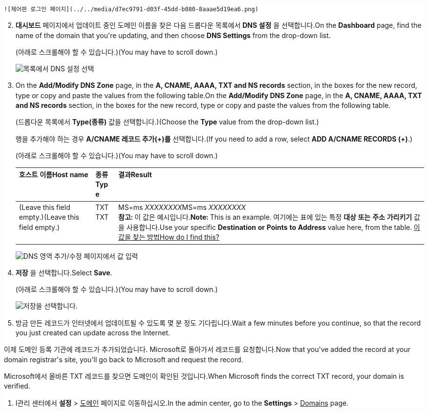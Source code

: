     ![제어판 로그인 페이지](../../media/d7ec9791-d03f-45dd-b080-8aaae5d19ea6.png)
  
2. <span data-ttu-id="93a82-125">**대시보드** 페이지에서 업데이트 중인 도메인 이름을 찾은 다음 드롭다운 목록에서 **DNS 설정** 을 선택합니다.</span><span class="sxs-lookup"><span data-stu-id="93a82-125">On the **Dashboard** page, find the name of the domain that you're updating, and then choose **DNS Settings** from the drop-down list.</span></span> 
    
    <span data-ttu-id="93a82-126">(아래로 스크롤해야 할 수 있습니다.)</span><span class="sxs-lookup"><span data-stu-id="93a82-126">(You may have to scroll down.)</span></span>
    
    ![목록에서 DNS 설정 선택](../../media/57944802-3f6b-49bb-971a-b1d20936cba3.png)
  
3. <span data-ttu-id="93a82-128">On the **Add/Modify DNS Zone** page, in the **A, CNAME, AAAA, TXT and NS records** section, in the boxes for the new record, type or copy and paste the values from the following table.</span><span class="sxs-lookup"><span data-stu-id="93a82-128">On the **Add/Modify DNS Zone** page, in the **A, CNAME, AAAA, TXT and NS records** section, in the boxes for the new record, type or copy and paste the values from the following table.</span></span> 
    
    <span data-ttu-id="93a82-129">(드롭다운 목록에서 **Type(종류)** 값을 선택합니다.)</span><span class="sxs-lookup"><span data-stu-id="93a82-129">(Choose the **Type** value from the drop-down list.)</span></span> 
    
    <span data-ttu-id="93a82-130">행을 추가해야 하는 경우 **A/CNAME 레코드 추가(+)를** 선택합니다.</span><span class="sxs-lookup"><span data-stu-id="93a82-130">(If you need to add a row, select **ADD A/CNAME RECORDS (+)**.)</span></span>
    
    <span data-ttu-id="93a82-131">(아래로 스크롤해야 할 수 있습니다.)</span><span class="sxs-lookup"><span data-stu-id="93a82-131">(You may have to scroll down.)</span></span>
    
    |<span data-ttu-id="93a82-132">**호스트 이름**</span><span class="sxs-lookup"><span data-stu-id="93a82-132">**Host name**</span></span>|<span data-ttu-id="93a82-133">**종류**</span><span class="sxs-lookup"><span data-stu-id="93a82-133">**Type**</span></span>|<span data-ttu-id="93a82-134">**결과**</span><span class="sxs-lookup"><span data-stu-id="93a82-134">**Result**</span></span>|
    |:-----|:-----|:-----|
    |<span data-ttu-id="93a82-135">(Leave this field empty.)</span><span class="sxs-lookup"><span data-stu-id="93a82-135">(Leave this field empty.)</span></span>  <br/> |<span data-ttu-id="93a82-136">TXT</span><span class="sxs-lookup"><span data-stu-id="93a82-136">TXT</span></span>  <br/> |<span data-ttu-id="93a82-137">MS=ms *XXXXXXXX*</span><span class="sxs-lookup"><span data-stu-id="93a82-137">MS=ms *XXXXXXXX*</span></span>  <br/> <span data-ttu-id="93a82-138">**참고:** 이 값은 예시입니다.</span><span class="sxs-lookup"><span data-stu-id="93a82-138">**Note:** This is an example.</span></span> <span data-ttu-id="93a82-139">여기에는 표에 있는 특정 **대상 또는 주소 가리키기** 값을 사용합니다.</span><span class="sxs-lookup"><span data-stu-id="93a82-139">Use your specific **Destination or Points to Address** value here, from the table.</span></span>           [<span data-ttu-id="93a82-140">이 값을 찾는 방법</span><span class="sxs-lookup"><span data-stu-id="93a82-140">How do I find this?</span></span>](../get-help-with-domains/information-for-dns-records.md)          |
   
    ![DNS 영역 추가/수정 페이지에서 값 입력](../../media/22326005-de95-464d-8e33-08ea31a89b2d.png)
  
4. <span data-ttu-id="93a82-142">**저장** 을 선택합니다.</span><span class="sxs-lookup"><span data-stu-id="93a82-142">Select **Save**.</span></span>
    
    <span data-ttu-id="93a82-143">(아래로 스크롤해야 할 수 있습니다.)</span><span class="sxs-lookup"><span data-stu-id="93a82-143">(You may have to scroll down.)</span></span>
    
    ![저장을 선택합니다.](../../media/157cfb98-d5d0-48a3-8dd1-c4e759c2f8a8.png)
  
5. <span data-ttu-id="93a82-145">방금 만든 레코드가 인터넷에서 업데이트될 수 있도록 몇 분 정도 기다립니다.</span><span class="sxs-lookup"><span data-stu-id="93a82-145">Wait a few minutes before you continue, so that the record you just created can update across the Internet.</span></span>
    
<span data-ttu-id="93a82-146">이제 도메인 등록 기관에 레코드가 추가되었습니다. Microsoft로 돌아가서 레코드를 요청합니다.</span><span class="sxs-lookup"><span data-stu-id="93a82-146">Now that you've added the record at your domain registrar's site, you'll go back to Microsoft and request the record.</span></span>
  
<span data-ttu-id="93a82-147">Microsoft에서 올바른 TXT 레코드를 찾으면 도메인이 확인된 것입니다.</span><span class="sxs-lookup"><span data-stu-id="93a82-147">When Microsoft finds the correct TXT record, your domain is verified.</span></span>
  
1. <span data-ttu-id="93a82-148">I관리 센터에서 **설정** \> <a href="https://go.microsoft.com/fwlink/p/?linkid=834818" target="_blank"> 도메인</a> 페이지로 이동하십시오.</span><span class="sxs-lookup"><span data-stu-id="93a82-148">In the admin center, go to the **Settings** \> <a href="https://go.microsoft.com/fwlink/p/?linkid=834818" target="_blank">Domains</a> page.</span></span>
    